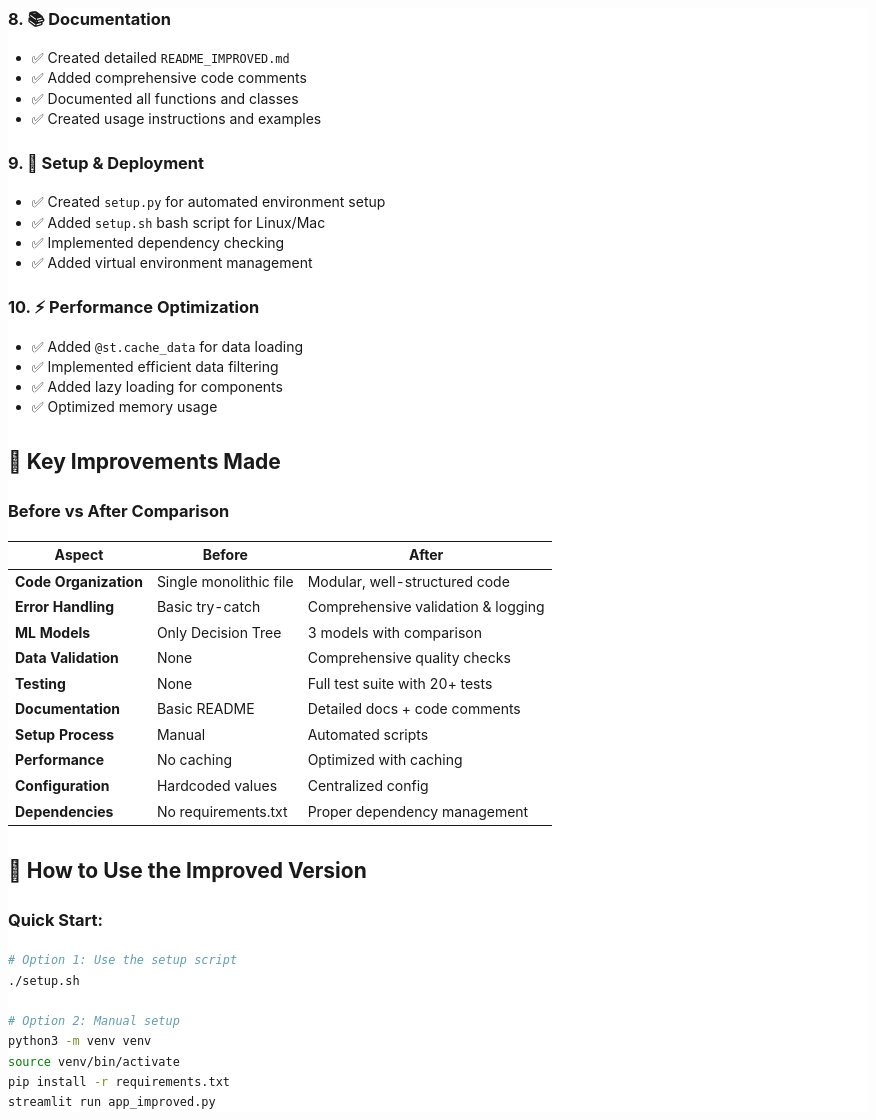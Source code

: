 ### 8. **📚 Documentation**
- ✅ Created detailed `README_IMPROVED.md`
- ✅ Added comprehensive code comments
- ✅ Documented all functions and classes
- ✅ Created usage instructions and examples

### 9. **🚀 Setup & Deployment**
- ✅ Created `setup.py` for automated environment setup
- ✅ Added `setup.sh` bash script for Linux/Mac
- ✅ Implemented dependency checking
- ✅ Added virtual environment management

### 10. **⚡ Performance Optimization**
- ✅ Added `@st.cache_data` for data loading
- ✅ Implemented efficient data filtering
- ✅ Added lazy loading for components
- ✅ Optimized memory usage

## 🎯 **Key Improvements Made**

### **Before vs After Comparison**

| Aspect | Before | After |
|--------|--------|-------|
| **Code Organization** | Single monolithic file | Modular, well-structured code |
| **Error Handling** | Basic try-catch | Comprehensive validation & logging |
| **ML Models** | Only Decision Tree | 3 models with comparison |
| **Data Validation** | None | Comprehensive quality checks |
| **Testing** | None | Full test suite with 20+ tests |
| **Documentation** | Basic README | Detailed docs + code comments |
| **Setup Process** | Manual | Automated scripts |
| **Performance** | No caching | Optimized with caching |
| **Configuration** | Hardcoded values | Centralized config |
| **Dependencies** | No requirements.txt | Proper dependency management |

## 🚀 **How to Use the Improved Version**

### **Quick Start:**
```bash
# Option 1: Use the setup script
./setup.sh

# Option 2: Manual setup
python3 -m venv venv
source venv/bin/activate
pip install -r requirements.txt
streamlit run app_improved.py
```
